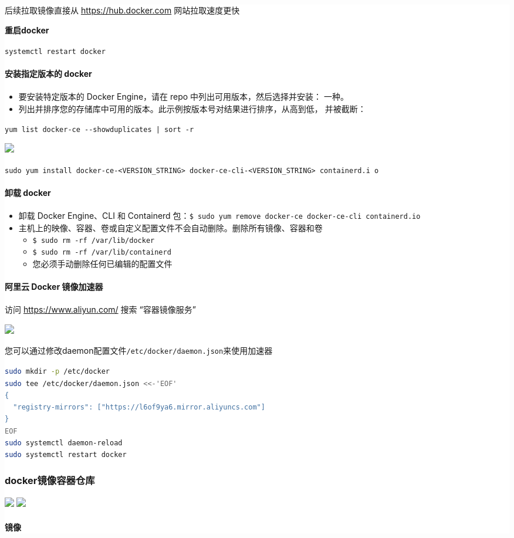 后续拉取镜像直接从 https://hub.docker.com 网站拉取速度更快

**重启docker**

```bash
systemctl restart docker
```

#### 安装指定版本的 docker

- 要安装特定版本的 Docker Engine，请在 repo 中列出可用版本，然后选择并安装： 一种。
- 列出并排序您的存储库中可用的版本。此示例按版本号对结果进行排序，从高到低， 并被截断：

```
yum list docker-ce --showduplicates | sort -r
```

![](https://s.poetries.work/uploads/2022/06/717f82025ea75291.png)

```
sudo yum install docker-ce-<VERSION_STRING> docker-ce-cli-<VERSION_STRING> containerd.i o
```

#### 卸载 docker

- 卸载 Docker Engine、CLI 和 Containerd 包：`$ sudo yum remove docker-ce docker-ce-cli containerd.io`
- 主机上的映像、容器、卷或自定义配置文件不会自动删除。删除所有镜像、容器和卷
  - `$ sudo rm -rf /var/lib/docker`
  - `$ sudo rm -rf /var/lib/containerd`
  - 您必须手动删除任何已编辑的配置文件

#### 阿里云 Docker 镜像加速器

访问 https://www.aliyun.com/ 搜索 “容器镜像服务”

![](https://s.poetries.work/uploads/2022/06/dacef356b4101fd5.png)

您可以通过修改daemon配置文件`/etc/docker/daemon.json`来使用加速器

```bash
sudo mkdir -p /etc/docker
sudo tee /etc/docker/daemon.json <<-'EOF'
{
  "registry-mirrors": ["https://l6of9ya6.mirror.aliyuncs.com"]
}
EOF
sudo systemctl daemon-reload
sudo systemctl restart docker
```

### docker镜像容器仓库

![](https://s.poetries.work/uploads/2022/06/311938585465b33b.png)
![](https://s.poetries.work/uploads/2022/06/4c1ecee2ce96588b.png)

#### 镜像
